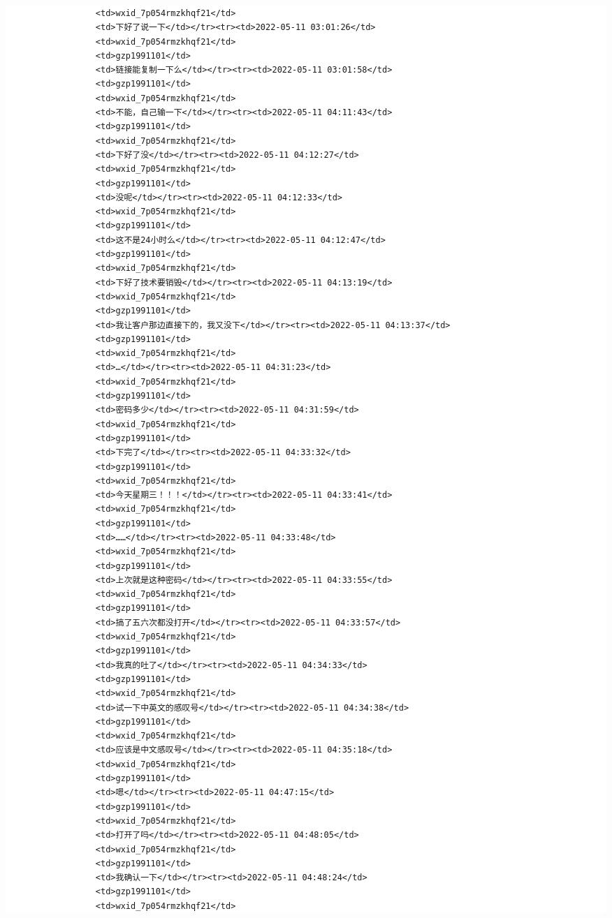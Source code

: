                       <td>wxid_7p054rmzkhqf21</td>
                      <td>下好了说一下</td></tr><tr><td>2022-05-11 03:01:26</td>
                      <td>wxid_7p054rmzkhqf21</td>
                      <td>gzp1991101</td>
                      <td>链接能复制一下么</td></tr><tr><td>2022-05-11 03:01:58</td>
                      <td>gzp1991101</td>
                      <td>wxid_7p054rmzkhqf21</td>
                      <td>不能，自己输一下</td></tr><tr><td>2022-05-11 04:11:43</td>
                      <td>gzp1991101</td>
                      <td>wxid_7p054rmzkhqf21</td>
                      <td>下好了没</td></tr><tr><td>2022-05-11 04:12:27</td>
                      <td>wxid_7p054rmzkhqf21</td>
                      <td>gzp1991101</td>
                      <td>没呢</td></tr><tr><td>2022-05-11 04:12:33</td>
                      <td>wxid_7p054rmzkhqf21</td>
                      <td>gzp1991101</td>
                      <td>这不是24小时么</td></tr><tr><td>2022-05-11 04:12:47</td>
                      <td>gzp1991101</td>
                      <td>wxid_7p054rmzkhqf21</td>
                      <td>下好了技术要销毁</td></tr><tr><td>2022-05-11 04:13:19</td>
                      <td>wxid_7p054rmzkhqf21</td>
                      <td>gzp1991101</td>
                      <td>我让客户那边直接下的，我又没下</td></tr><tr><td>2022-05-11 04:13:37</td>
                      <td>gzp1991101</td>
                      <td>wxid_7p054rmzkhqf21</td>
                      <td>…</td></tr><tr><td>2022-05-11 04:31:23</td>
                      <td>wxid_7p054rmzkhqf21</td>
                      <td>gzp1991101</td>
                      <td>密码多少</td></tr><tr><td>2022-05-11 04:31:59</td>
                      <td>wxid_7p054rmzkhqf21</td>
                      <td>gzp1991101</td>
                      <td>下完了</td></tr><tr><td>2022-05-11 04:33:32</td>
                      <td>gzp1991101</td>
                      <td>wxid_7p054rmzkhqf21</td>
                      <td>今天星期三！！！</td></tr><tr><td>2022-05-11 04:33:41</td>
                      <td>wxid_7p054rmzkhqf21</td>
                      <td>gzp1991101</td>
                      <td>……</td></tr><tr><td>2022-05-11 04:33:48</td>
                      <td>wxid_7p054rmzkhqf21</td>
                      <td>gzp1991101</td>
                      <td>上次就是这种密码</td></tr><tr><td>2022-05-11 04:33:55</td>
                      <td>wxid_7p054rmzkhqf21</td>
                      <td>gzp1991101</td>
                      <td>搞了五六次都没打开</td></tr><tr><td>2022-05-11 04:33:57</td>
                      <td>wxid_7p054rmzkhqf21</td>
                      <td>gzp1991101</td>
                      <td>我真的吐了</td></tr><tr><td>2022-05-11 04:34:33</td>
                      <td>gzp1991101</td>
                      <td>wxid_7p054rmzkhqf21</td>
                      <td>试一下中英文的感叹号</td></tr><tr><td>2022-05-11 04:34:38</td>
                      <td>gzp1991101</td>
                      <td>wxid_7p054rmzkhqf21</td>
                      <td>应该是中文感叹号</td></tr><tr><td>2022-05-11 04:35:18</td>
                      <td>wxid_7p054rmzkhqf21</td>
                      <td>gzp1991101</td>
                      <td>嗯</td></tr><tr><td>2022-05-11 04:47:15</td>
                      <td>gzp1991101</td>
                      <td>wxid_7p054rmzkhqf21</td>
                      <td>打开了吗</td></tr><tr><td>2022-05-11 04:48:05</td>
                      <td>wxid_7p054rmzkhqf21</td>
                      <td>gzp1991101</td>
                      <td>我确认一下</td></tr><tr><td>2022-05-11 04:48:24</td>
                      <td>gzp1991101</td>
                      <td>wxid_7p054rmzkhqf21</td>